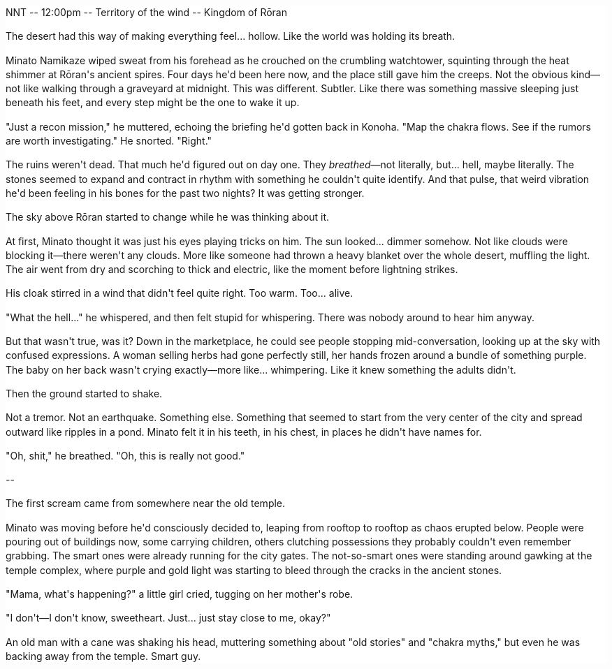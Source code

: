 NNT -- 12:00pm -- Territory of the wind -- Kingdom of Rōran

The desert had this way of making everything feel... hollow. Like the world was holding its breath.

Minato Namikaze wiped sweat from his forehead as he crouched on the crumbling watchtower, squinting through the heat shimmer at Rōran's ancient spires. Four days he'd been here now, and the place still gave him the creeps. Not the obvious kind—not like walking through a graveyard at midnight. This was different. Subtler. Like there was something massive sleeping just beneath his feet, and every step might be the one to wake it up.

"Just a recon mission," he muttered, echoing the briefing he'd gotten back in Konoha. "Map the chakra flows. See if the rumors are worth investigating." He snorted. "Right."

The ruins weren't dead. That much he'd figured out on day one. They *breathed*—not literally, but... hell, maybe literally. The stones seemed to expand and contract in rhythm with something he couldn't quite identify. And that pulse, that weird vibration he'd been feeling in his bones for the past two nights? It was getting stronger.

The sky above Rōran started to change while he was thinking about it.

At first, Minato thought it was just his eyes playing tricks on him. The sun looked... dimmer somehow. Not like clouds were blocking it—there weren't any clouds. More like someone had thrown a heavy blanket over the whole desert, muffling the light. The air went from dry and scorching to thick and electric, like the moment before lightning strikes.

His cloak stirred in a wind that didn't feel quite right. Too warm. Too... alive.

"What the hell..." he whispered, and then felt stupid for whispering. There was nobody around to hear him anyway.

But that wasn't true, was it? Down in the marketplace, he could see people stopping mid-conversation, looking up at the sky with confused expressions. A woman selling herbs had gone perfectly still, her hands frozen around a bundle of something purple. The baby on her back wasn't crying exactly—more like... whimpering. Like it knew something the adults didn't.

Then the ground started to shake.

Not a tremor. Not an earthquake. Something else. Something that seemed to start from the very center of the city and spread outward like ripples in a pond. Minato felt it in his teeth, in his chest, in places he didn't have names for.

"Oh, shit," he breathed. "Oh, this is really not good."

--

The first scream came from somewhere near the old temple.

Minato was moving before he'd consciously decided to, leaping from rooftop to rooftop as chaos erupted below. People were pouring out of buildings now, some carrying children, others clutching possessions they probably couldn't even remember grabbing. The smart ones were already running for the city gates. The not-so-smart ones were standing around gawking at the temple complex, where purple and gold light was starting to bleed through the cracks in the ancient stones.

"Mama, what's happening?" a little girl cried, tugging on her mother's robe.

"I don't—I don't know, sweetheart. Just... just stay close to me, okay?"

An old man with a cane was shaking his head, muttering something about "old stories" and "chakra myths," but even he was backing away from the temple. Smart guy.
